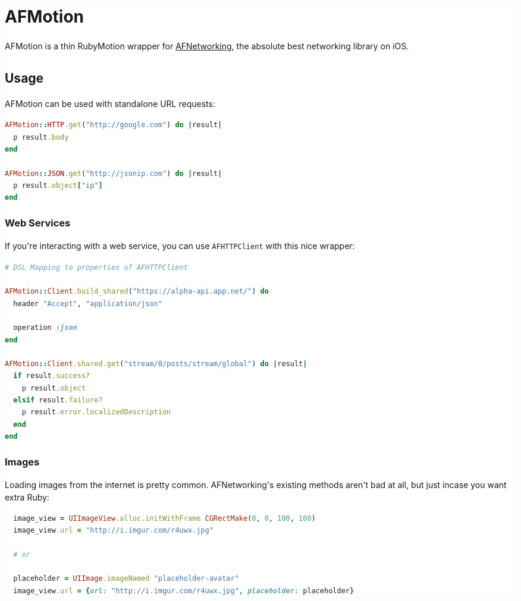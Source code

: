 # AFMotion

AFMotion is a thin RubyMotion wrapper for [AFNetworking](https://github.com/AFNetworking/AFNetworking), the absolute best networking library on iOS.

## Usage

AFMotion can be used with standalone URL requests:

```ruby
AFMotion::HTTP.get("http://google.com") do |result|
  p result.body
end

AFMotion::JSON.get("http://jsonip.com") do |result|
  p result.object["ip"]
end
```

### Web Services

If you're interacting with a web service, you can use `AFHTTPClient` with this nice wrapper:

```ruby
# DSL Mapping to properties of AFHTTPClient

AFMotion::Client.build_shared("https://alpha-api.app.net/") do
  header "Accept", "application/json"

  operation :json
end

AFMotion::Client.shared.get("stream/0/posts/stream/global") do |result|
  if result.success?
    p result.object
  elsif result.failure?
    p result.error.localizedDescription
  end
end
```

### Images

Loading images from the internet is pretty common. AFNetworking's existing methods aren't bad at all, but just incase you want extra Ruby:

```ruby
  image_view = UIImageView.alloc.initWithFrame CGRectMake(0, 0, 100, 100)
  image_view.url = "http://i.imgur.com/r4uwx.jpg"

  # or

  placeholder = UIImage.imageNamed "placeholder-avatar"
  image_view.url = {url: "http://i.imgur.com/r4uwx.jpg", placeholder: placeholder}
```
